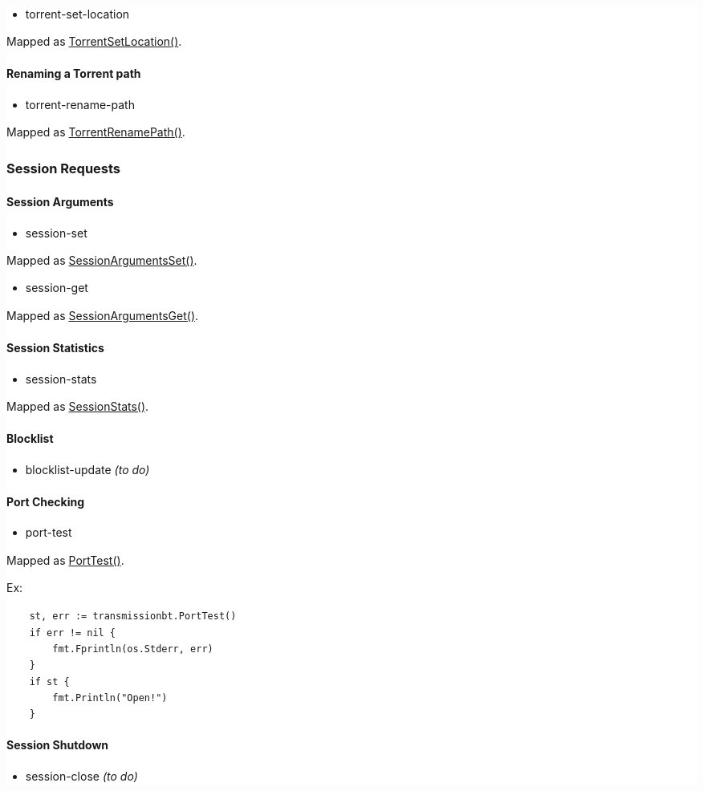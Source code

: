 * torrent-set-location

Mapped as [TorrentSetLocation()](https://godoc.org/github.com/hekmon/transmissionrpc#Client.TorrentSetLocation).

#### Renaming a Torrent path

* torrent-rename-path

Mapped as [TorrentRenamePath()](https://godoc.org/github.com/hekmon/transmissionrpc#Client.TorrentRenamePath).

### Session Requests

#### Session Arguments

* session-set

Mapped as [SessionArgumentsSet()](https://godoc.org/github.com/hekmon/transmissionrpc#Client.SessionArgumentsSet).

* session-get

Mapped as [SessionArgumentsGet()](https://godoc.org/github.com/hekmon/transmissionrpc#Client.SessionArgumentsGet).

#### Session Statistics

* session-stats

Mapped as [SessionStats()](https://godoc.org/github.com/hekmon/transmissionrpc#Client.SessionStats).

#### Blocklist

* blocklist-update _(to do)_

#### Port Checking

* port-test

Mapped as [PortTest()](https://godoc.org/github.com/hekmon/transmissionrpc#Client.PortTest).

Ex:

```golang
    st, err := transmissionbt.PortTest()
    if err != nil {
        fmt.Fprintln(os.Stderr, err)
    }
    if st {
        fmt.Println("Open!")
    }
```

#### Session Shutdown

* session-close _(to do)_
